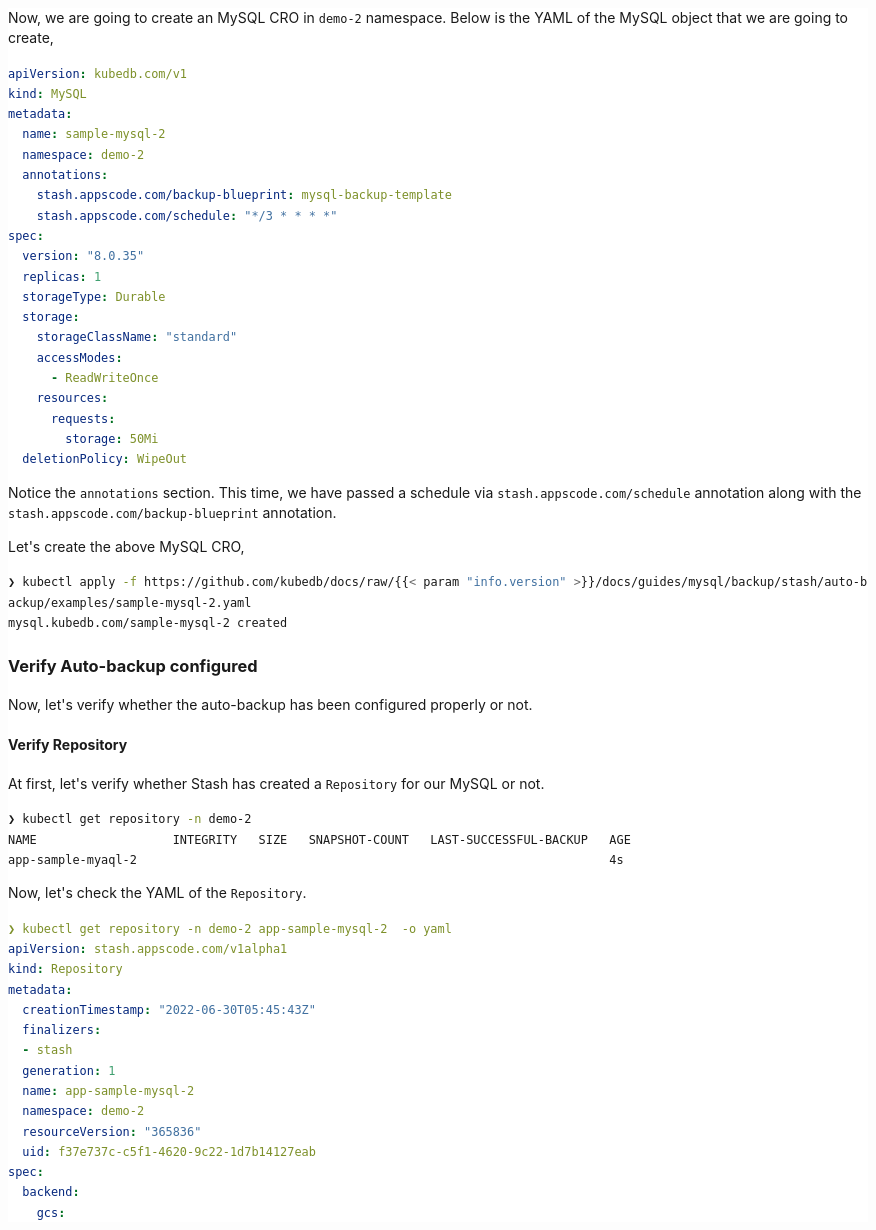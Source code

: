 Now, we are going to create an MySQL CRO in `demo-2` namespace. Below is the YAML of the MySQL object that we are going to create,

```yaml
apiVersion: kubedb.com/v1
kind: MySQL
metadata:
  name: sample-mysql-2
  namespace: demo-2
  annotations:
    stash.appscode.com/backup-blueprint: mysql-backup-template
    stash.appscode.com/schedule: "*/3 * * * *"
spec:
  version: "8.0.35"
  replicas: 1
  storageType: Durable
  storage:
    storageClassName: "standard"
    accessModes:
      - ReadWriteOnce
    resources:
      requests:
        storage: 50Mi
  deletionPolicy: WipeOut
```

Notice the `annotations` section. This time, we have passed a schedule via `stash.appscode.com/schedule` annotation along with the `stash.appscode.com/backup-blueprint` annotation.

Let's create the above MySQL CRO,

```bash
❯ kubectl apply -f https://github.com/kubedb/docs/raw/{{< param "info.version" >}}/docs/guides/mysql/backup/stash/auto-backup/examples/sample-mysql-2.yaml
mysql.kubedb.com/sample-mysql-2 created
```

### Verify Auto-backup configured

Now, let's verify whether the auto-backup has been configured properly or not.

#### Verify Repository

At first, let's verify whether Stash has created a `Repository` for our MySQL or not.

```bash
❯ kubectl get repository -n demo-2
NAME                   INTEGRITY   SIZE   SNAPSHOT-COUNT   LAST-SUCCESSFUL-BACKUP   AGE
app-sample-myaql-2                                                                  4s
```

Now, let's check the YAML of the `Repository`.

```yaml
❯ kubectl get repository -n demo-2 app-sample-mysql-2  -o yaml
apiVersion: stash.appscode.com/v1alpha1
kind: Repository
metadata:
  creationTimestamp: "2022-06-30T05:45:43Z"
  finalizers:
  - stash
  generation: 1
  name: app-sample-mysql-2
  namespace: demo-2
  resourceVersion: "365836"
  uid: f37e737c-c5f1-4620-9c22-1d7b14127eab
spec:
  backend:
    gcs:
```